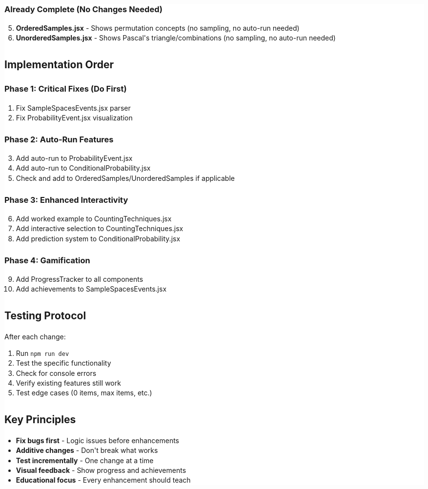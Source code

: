 ### Already Complete (No Changes Needed)
5. **OrderedSamples.jsx** - Shows permutation concepts (no sampling, no auto-run needed)
6. **UnorderedSamples.jsx** - Shows Pascal's triangle/combinations (no sampling, no auto-run needed)

## Implementation Order

### Phase 1: Critical Fixes (Do First)
1. Fix SampleSpacesEvents.jsx parser
2. Fix ProbabilityEvent.jsx visualization

### Phase 2: Auto-Run Features
3. Add auto-run to ProbabilityEvent.jsx
4. Add auto-run to ConditionalProbability.jsx
5. Check and add to OrderedSamples/UnorderedSamples if applicable

### Phase 3: Enhanced Interactivity
6. Add worked example to CountingTechniques.jsx
7. Add interactive selection to CountingTechniques.jsx
8. Add prediction system to ConditionalProbability.jsx

### Phase 4: Gamification
9. Add ProgressTracker to all components
10. Add achievements to SampleSpacesEvents.jsx

## Testing Protocol

After each change:
1. Run `npm run dev`
2. Test the specific functionality
3. Check for console errors
4. Verify existing features still work
5. Test edge cases (0 items, max items, etc.)

## Key Principles
- **Fix bugs first** - Logic issues before enhancements
- **Additive changes** - Don't break what works
- **Test incrementally** - One change at a time
- **Visual feedback** - Show progress and achievements
- **Educational focus** - Every enhancement should teach